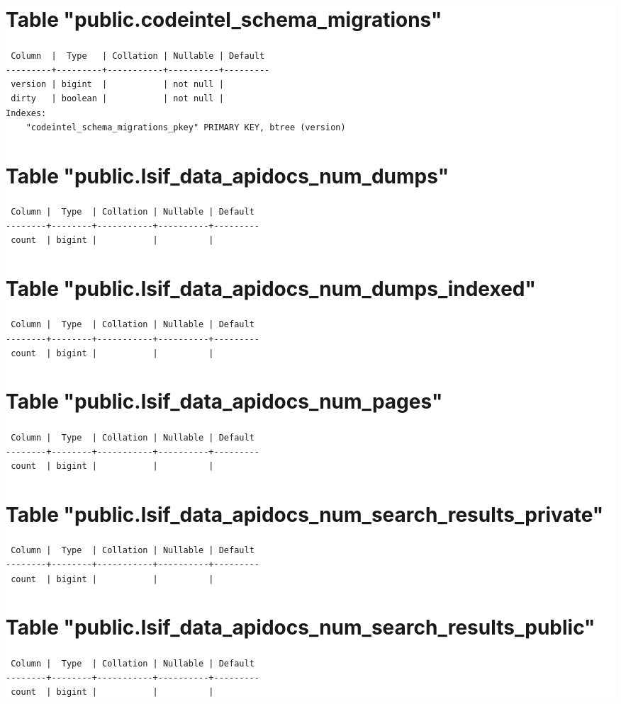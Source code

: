 # Table "public.codeintel_schema_migrations"
```
 Column  |  Type   | Collation | Nullable | Default 
---------+---------+-----------+----------+---------
 version | bigint  |           | not null | 
 dirty   | boolean |           | not null | 
Indexes:
    "codeintel_schema_migrations_pkey" PRIMARY KEY, btree (version)

```

# Table "public.lsif_data_apidocs_num_dumps"
```
 Column |  Type  | Collation | Nullable | Default 
--------+--------+-----------+----------+---------
 count  | bigint |           |          | 

```

# Table "public.lsif_data_apidocs_num_dumps_indexed"
```
 Column |  Type  | Collation | Nullable | Default 
--------+--------+-----------+----------+---------
 count  | bigint |           |          | 

```

# Table "public.lsif_data_apidocs_num_pages"
```
 Column |  Type  | Collation | Nullable | Default 
--------+--------+-----------+----------+---------
 count  | bigint |           |          | 

```

# Table "public.lsif_data_apidocs_num_search_results_private"
```
 Column |  Type  | Collation | Nullable | Default 
--------+--------+-----------+----------+---------
 count  | bigint |           |          | 

```

# Table "public.lsif_data_apidocs_num_search_results_public"
```
 Column |  Type  | Collation | Nullable | Default 
--------+--------+-----------+----------+---------
 count  | bigint |           |          | 

```
